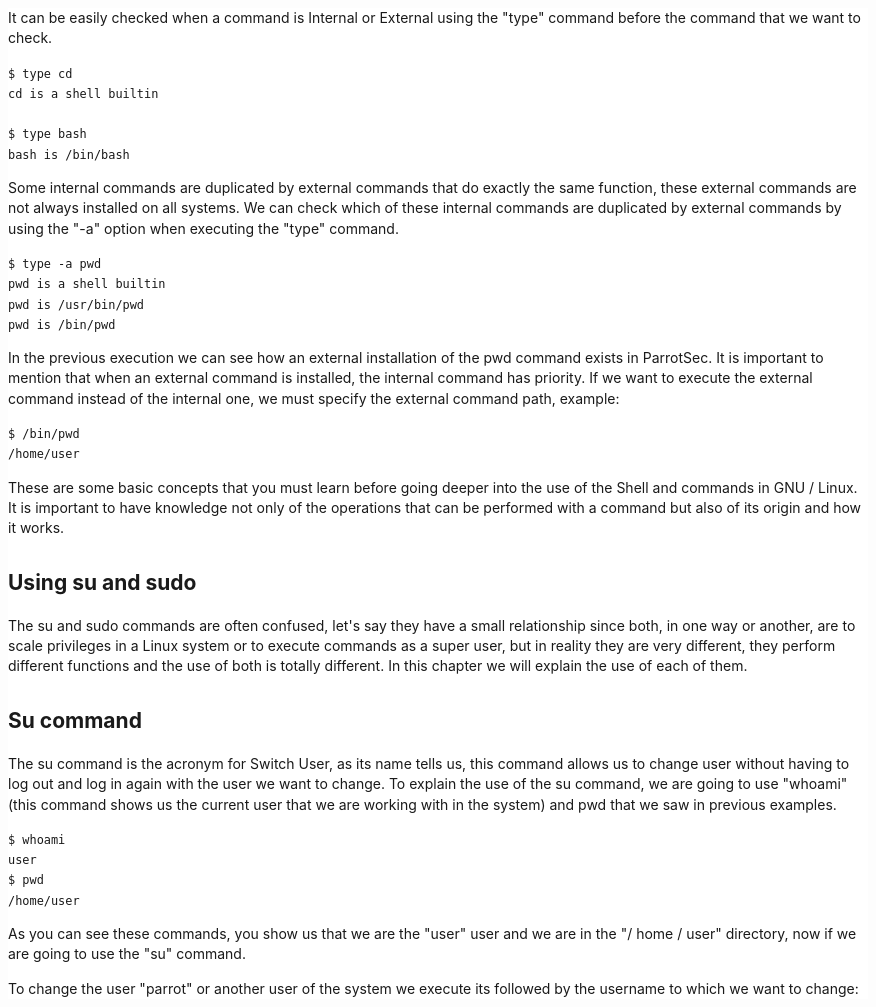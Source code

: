 It can be easily checked when a command is Internal or External using the "type" command before the command that we want to check.

	$ type cd
	cd is a shell builtin

	$ type bash
	bash is /bin/bash

Some internal commands are duplicated by external commands that do exactly the same function, these external commands are not always installed on all systems. We can check which of these internal commands are duplicated by external commands by using the "-a" option when executing the "type" command.

	$ type -a pwd
	pwd is a shell builtin
	pwd is /usr/bin/pwd
	pwd is /bin/pwd

In the previous execution we can see how an external installation of the pwd command exists in ParrotSec. It is important to mention that when an external command is installed, the internal command has priority. If we want to execute the external command instead of the internal one, we must specify the external command path, example:

	$ /bin/pwd
	/home/user

These are some basic concepts that you must learn before going deeper into the use of the Shell and commands in GNU / Linux. It is important to have knowledge not only of the operations that can be performed with a command but also of its origin and how it works.

## Using **su** and **sudo** ##

The su and sudo commands are often confused, let's say they have a small relationship since both, in one way or another, are to scale privileges in a Linux system or to execute commands as a super user, but in reality they are very different, they perform different functions and the use of both is totally different. In this chapter we will explain the use of each of them.

## Su command ##

The su command is the acronym for Switch User, as its name tells us, this command allows us to change user without having to log out and log in again with the user we want to change. To explain the use of the su command, we are going to use "whoami" (this command shows us the current user that we are working with in the system) and pwd that we saw in previous examples.

	$ whoami
	user
	$ pwd
	/home/user

As you can see these commands, you show us that we are the "user" user and we are in the "/ home / user" directory, now if we are going to use the "su" command.

To change the user "parrot" or another user of the system we execute its followed by the username to which we want to change:
